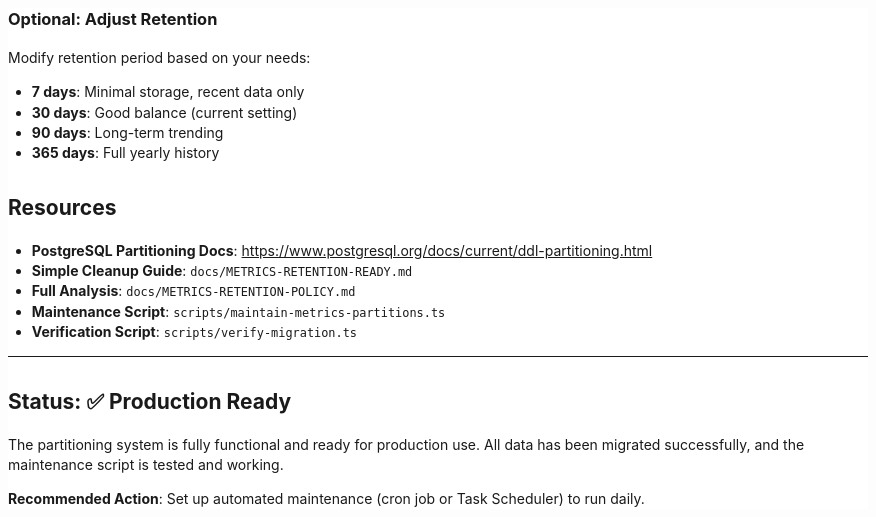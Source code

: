 ### Optional: Adjust Retention
Modify retention period based on your needs:
- **7 days**: Minimal storage, recent data only
- **30 days**: Good balance (current setting)
- **90 days**: Long-term trending
- **365 days**: Full yearly history

## Resources

- **PostgreSQL Partitioning Docs**: https://www.postgresql.org/docs/current/ddl-partitioning.html
- **Simple Cleanup Guide**: `docs/METRICS-RETENTION-READY.md`
- **Full Analysis**: `docs/METRICS-RETENTION-POLICY.md`
- **Maintenance Script**: `scripts/maintain-metrics-partitions.ts`
- **Verification Script**: `scripts/verify-migration.ts`

---

## Status: ✅ Production Ready

The partitioning system is fully functional and ready for production use. All data has been migrated successfully, and the maintenance script is tested and working.

**Recommended Action**: Set up automated maintenance (cron job or Task Scheduler) to run daily.
